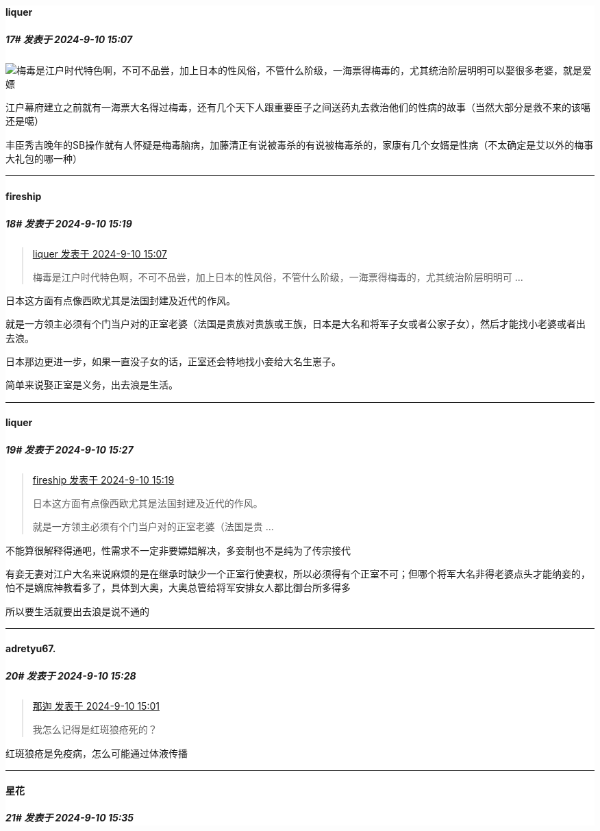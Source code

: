 ####  liquer  
##### 17#       发表于 2024-9-10 15:07

<img src="https://static.saraba1st.com/image/smiley/face2017/034.png" referrerpolicy="no-referrer">梅毒是江户时代特色啊，不可不品尝，加上日本的性风俗，不管什么阶级，一海票得梅毒的，尤其统治阶层明明可以娶很多老婆，就是爱嫖

江户幕府建立之前就有一海票大名得过梅毒，还有几个天下人跟重要臣子之间送药丸去救治他们的性病的故事（当然大部分是救不来的该噶还是噶）

丰臣秀吉晚年的SB操作就有人怀疑是梅毒脑病，加藤清正有说被毒杀的有说被梅毒杀的，家康有几个女婿是性病（不太确定是艾以外的梅事大礼包的哪一种）

*****

####  fireship  
##### 18#       发表于 2024-9-10 15:19

<blockquote><a href="httphttps://bbs.saraba1st.com/2b/forum.php?mod=redirect&amp;goto=findpost&amp;pid=66165039&amp;ptid=2198827" target="_blank">liquer 发表于 2024-9-10 15:07</a>

梅毒是江户时代特色啊，不可不品尝，加上日本的性风俗，不管什么阶级，一海票得梅毒的，尤其统治阶层明明可 ...</blockquote>
日本这方面有点像西欧尤其是法国封建及近代的作风。

就是一方领主必须有个门当户对的正室老婆（法国是贵族对贵族或王族，日本是大名和将军子女或者公家子女），然后才能找小老婆或者出去浪。

日本那边更进一步，如果一直没子女的话，正室还会特地找小妾给大名生崽子。

简单来说娶正室是义务，出去浪是生活。

*****

####  liquer  
##### 19#       发表于 2024-9-10 15:27

<blockquote><a href="httphttps://bbs.saraba1st.com/2b/forum.php?mod=redirect&amp;goto=findpost&amp;pid=66165168&amp;ptid=2198827" target="_blank">fireship 发表于 2024-9-10 15:19</a>

日本这方面有点像西欧尤其是法国封建及近代的作风。

就是一方领主必须有个门当户对的正室老婆（法国是贵 ...</blockquote>
不能算很解释得通吧，性需求不一定非要嫖娼解决，多妾制也不是纯为了传宗接代

有妾无妻对江户大名来说麻烦的是在继承时缺少一个正室行使妻权，所以必须得有个正室不可；但哪个将军大名非得老婆点头才能纳妾的，怕不是嫡庶神教看多了，具体到大奥，大奥总管给将军安排女人都比御台所多得多

所以要生活就要出去浪是说不通的

*****

####  adretyu67.  
##### 20#       发表于 2024-9-10 15:28

<blockquote><a href="httphttps://bbs.saraba1st.com/2b/forum.php?mod=redirect&amp;goto=findpost&amp;pid=66164993&amp;ptid=2198827" target="_blank">那迦 发表于 2024-9-10 15:01</a>

我怎么记得是红斑狼疮死的？</blockquote>
红斑狼疮是免疫病，怎么可能通过体液传播

*****

####  星花  
##### 21#       发表于 2024-9-10 15:35
